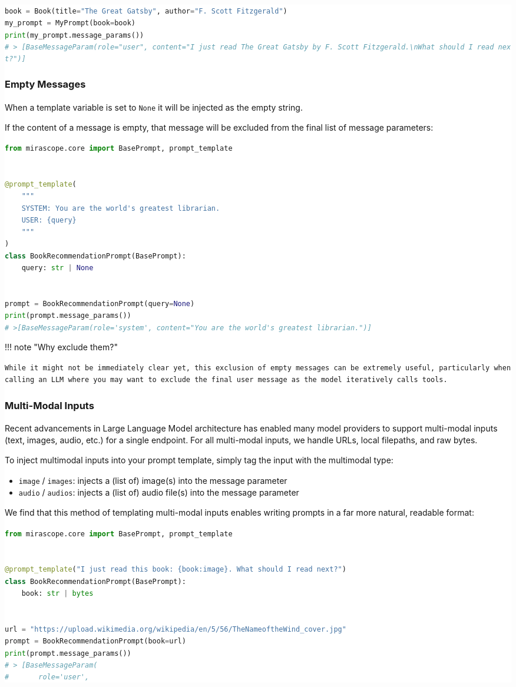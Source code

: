 ```python
book = Book(title="The Great Gatsby", author="F. Scott Fitzgerald")
my_prompt = MyPrompt(book=book)
print(my_prompt.message_params())
# > [BaseMessageParam(role="user", content="I just read The Great Gatsby by F. Scott Fitzgerald.\nWhat should I read next?")]
```

### Empty Messages

When a template variable is set to `None` it will be injected as the empty string.

If the content of a message is empty, that message will be excluded from the final list of message parameters:

```python
from mirascope.core import BasePrompt, prompt_template


@prompt_template(
    """
    SYSTEM: You are the world's greatest librarian.
    USER: {query}
    """
)
class BookRecommendationPrompt(BasePrompt):
    query: str | None


prompt = BookRecommendationPrompt(query=None)
print(prompt.message_params())
# >[BaseMessageParam(role='system', content="You are the world's greatest librarian.")]
```

!!! note "Why exclude them?"

    While it might not be immediately clear yet, this exclusion of empty messages can be extremely useful, particularly when calling an LLM where you may want to exclude the final user message as the model iteratively calls tools.

### Multi-Modal Inputs

Recent advancements in Large Language Model architecture has enabled many model providers to support multi-modal inputs (text, images, audio, etc.) for a single endpoint. For all multi-modal inputs, we handle URLs, local filepaths, and raw bytes.

To inject multimodal inputs into your prompt template, simply tag the input with the multimodal type:

- `image` / `images`: injects a (list of) image(s) into the message parameter
- `audio` / `audios`: injects a (list of) audio file(s) into the message parameter

We find that this method of templating multi-modal inputs enables writing prompts in a far more natural, readable format:

```python
from mirascope.core import BasePrompt, prompt_template


@prompt_template("I just read this book: {book:image}. What should I read next?")
class BookRecommendationPrompt(BasePrompt):
    book: str | bytes


url = "https://upload.wikimedia.org/wikipedia/en/5/56/TheNameoftheWind_cover.jpg"
prompt = BookRecommendationPrompt(book=url)
print(prompt.message_params())
# > [BaseMessageParam(
#       role='user',
```